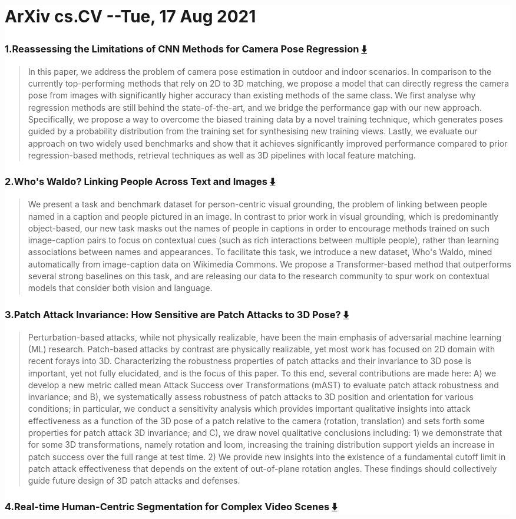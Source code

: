 # ArXiv cs.CV --Tue, 17 Aug 2021
### 1.Reassessing the Limitations of CNN Methods for Camera Pose Regression  [ :arrow_down: ](https://arxiv.org/pdf/2108.07260.pdf)
>  In this paper, we address the problem of camera pose estimation in outdoor and indoor scenarios. In comparison to the currently top-performing methods that rely on 2D to 3D matching, we propose a model that can directly regress the camera pose from images with significantly higher accuracy than existing methods of the same class. We first analyse why regression methods are still behind the state-of-the-art, and we bridge the performance gap with our new approach. Specifically, we propose a way to overcome the biased training data by a novel training technique, which generates poses guided by a probability distribution from the training set for synthesising new training views. Lastly, we evaluate our approach on two widely used benchmarks and show that it achieves significantly improved performance compared to prior regression-based methods, retrieval techniques as well as 3D pipelines with local feature matching.      
### 2.Who's Waldo? Linking People Across Text and Images  [ :arrow_down: ](https://arxiv.org/pdf/2108.07253.pdf)
>  We present a task and benchmark dataset for person-centric visual grounding, the problem of linking between people named in a caption and people pictured in an image. In contrast to prior work in visual grounding, which is predominantly object-based, our new task masks out the names of people in captions in order to encourage methods trained on such image-caption pairs to focus on contextual cues (such as rich interactions between multiple people), rather than learning associations between names and appearances. To facilitate this task, we introduce a new dataset, Who's Waldo, mined automatically from image-caption data on Wikimedia Commons. We propose a Transformer-based method that outperforms several strong baselines on this task, and are releasing our data to the research community to spur work on contextual models that consider both vision and language.      
### 3.Patch Attack Invariance: How Sensitive are Patch Attacks to 3D Pose?  [ :arrow_down: ](https://arxiv.org/pdf/2108.07229.pdf)
>  Perturbation-based attacks, while not physically realizable, have been the main emphasis of adversarial machine learning (ML) research. Patch-based attacks by contrast are physically realizable, yet most work has focused on 2D domain with recent forays into 3D. Characterizing the robustness properties of patch attacks and their invariance to 3D pose is important, yet not fully elucidated, and is the focus of this paper. To this end, several contributions are made here: A) we develop a new metric called mean Attack Success over Transformations (mAST) to evaluate patch attack robustness and invariance; and B), we systematically assess robustness of patch attacks to 3D position and orientation for various conditions; in particular, we conduct a sensitivity analysis which provides important qualitative insights into attack effectiveness as a function of the 3D pose of a patch relative to the camera (rotation, translation) and sets forth some properties for patch attack 3D invariance; and C), we draw novel qualitative conclusions including: 1) we demonstrate that for some 3D transformations, namely rotation and loom, increasing the training distribution support yields an increase in patch success over the full range at test time. 2) We provide new insights into the existence of a fundamental cutoff limit in patch attack effectiveness that depends on the extent of out-of-plane rotation angles. These findings should collectively guide future design of 3D patch attacks and defenses.      
### 4.Real-time Human-Centric Segmentation for Complex Video Scenes  [ :arrow_down: ](https://arxiv.org/pdf/2108.07199.pdf)